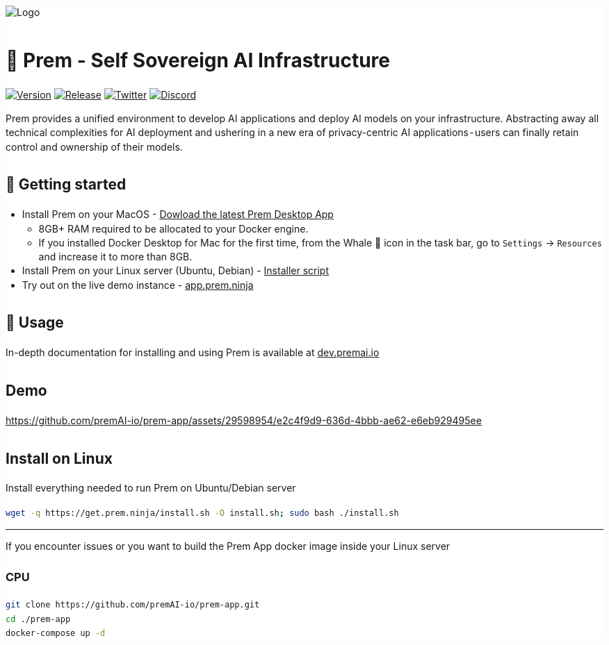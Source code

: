 <img width="1024" alt="Logo" src="https://github.com/premAI-io/prem-app/assets/29598954/9fb2e2b5-89e8-40c9-a66f-eb20f6b00584">

# 🤖 Prem - Self Sovereign AI Infrastructure

[![Version](https://img.shields.io/github/v/release/premAI-io/prem-app?color=%235351FB&label=version)](https://github.com/premAI-io/prem-app/releases)
[![Release](https://github.com/premAI-io/prem-app/actions/workflows/on-tag.yaml/badge.svg?event=push)](https://github.com/premAI-io/prem-app/actions/workflows/on-tag.yaml)
[![Twitter](https://img.shields.io/twitter/follow/premai_io?style=social)](https://twitter.com/premai_io)
[![Discord](https://dcbadge.vercel.app/api/server/kpKk6vYVAn?style=social)](https://discord.com/invite/kpKk6vYVAn)


Prem provides a unified environment to develop AI applications and deploy AI models on your infrastructure. Abstracting away all technical complexities for AI deployment and ushering in a new era of privacy-centric AI applications - users can finally retain control and ownership of their models. 

## 🚀 Getting started

- Install Prem on your MacOS - [Dowload the latest Prem Desktop App](https://github.com/premAI-io/prem-app/releases)
  - 8GB+ RAM required to be allocated to your Docker engine.
  - If you installed Docker Desktop for Mac for the first time, from the Whale 🐳 icon in the task bar, go to `Settings` -> `Resources` and increase it to more than 8GB. 
- Install Prem on your Linux server (Ubuntu, Debian) - [Installer script](#install-on-linux)
- Try out on the live demo instance - [app.prem.ninja](https://app.prem.ninja)

## 📄 Usage

In-depth documentation for installing and using Prem is available at [dev.premai.io](https://dev.premai.io)

## Demo

https://github.com/premAI-io/prem-app/assets/29598954/e2c4f9d9-636d-4bbb-ae62-e6eb929495ee

## Install on Linux

Install everything needed to run Prem on Ubuntu/Debian server

```bash
wget -q https://get.prem.ninja/install.sh -O install.sh; sudo bash ./install.sh
```
------

If you encounter issues or you want to build the Prem App docker image inside your Linux server

### CPU 
```bash
git clone https://github.com/premAI-io/prem-app.git
cd ./prem-app
docker-compose up -d
```
